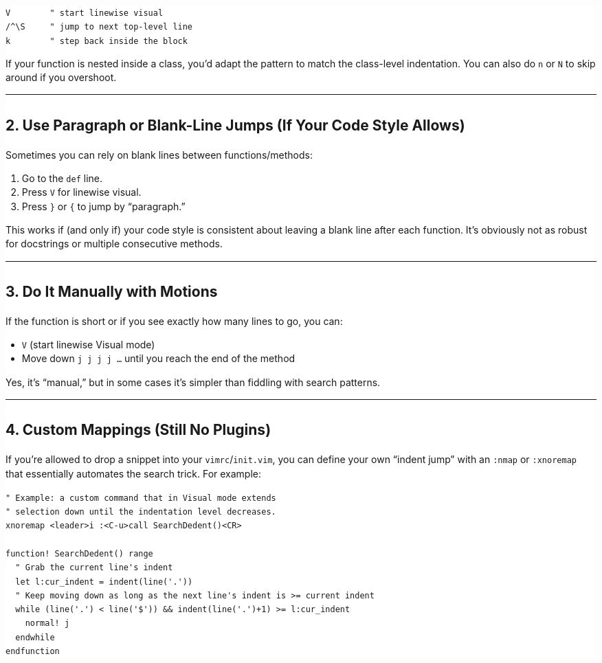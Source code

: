 ```
V        " start linewise visual
/^\S     " jump to next top-level line
k        " step back inside the block
```

If your function is nested inside a class, you’d adapt the pattern to match the class-level indentation. You can also do `n` or `N` to skip around if you overshoot.

---

## 2. Use Paragraph or Blank-Line Jumps (If Your Code Style Allows)

Sometimes you can rely on blank lines between functions/methods:

1. Go to the `def` line.
2. Press `V` for linewise visual.
3. Press `}` or `{` to jump by “paragraph.”  

This works if (and only if) your code style is consistent about leaving a blank line after each function. It’s obviously not as robust for docstrings or multiple consecutive methods.

---

## 3. Do It Manually with Motions

If the function is short or if you see exactly how many lines to go, you can:

- `V` (start linewise Visual mode)
- Move down `j j j j …` until you reach the end of the method

Yes, it’s “manual,” but in some cases it’s simpler than fiddling with search patterns.

---

## 4. Custom Mappings (Still No Plugins)

If you’re allowed to drop a snippet into your `vimrc`/`init.vim`, you can define your own “indent jump” with an `:nmap` or `:xnoremap` that essentially automates the search trick. For example:

```vim
" Example: a custom command that in Visual mode extends
" selection down until the indentation level decreases.
xnoremap <leader>i :<C-u>call SearchDedent()<CR>

function! SearchDedent() range
  " Grab the current line's indent
  let l:cur_indent = indent(line('.'))
  " Keep moving down as long as the next line's indent is >= current indent
  while (line('.') < line('$')) && indent(line('.')+1) >= l:cur_indent
    normal! j
  endwhile
endfunction
```
